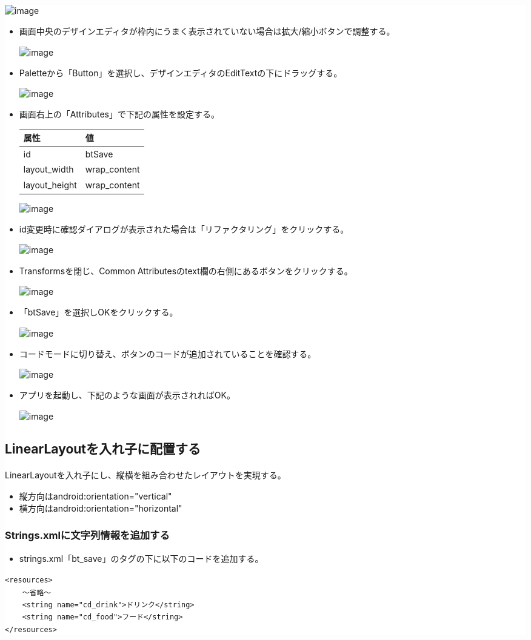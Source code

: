   ![image](https://user-images.githubusercontent.com/87625373/211724978-fd8d61d1-3cba-4887-8abb-6b9e1a8a6c85.png)

- 画面中央のデザインエディタが枠内にうまく表示されていない場合は拡大/縮小ボタンで調整する。

  ![image](https://user-images.githubusercontent.com/87625373/211725205-9ba71c29-f6d6-47e9-adae-d3b3ce89f738.png)

- Paletteから「Button」を選択し、デザインエディタのEditTextの下にドラッグする。

  ![image](https://user-images.githubusercontent.com/87625373/211726500-4e89c2dc-1070-4f01-919d-129340459f8e.png)

- 画面右上の「Attributes」で下記の属性を設定する。

  |  属性  |  値  |
  | ---- | ---- |
  |  id  |  btSave  |
  |  layout_width  |  wrap_content  |
  |  layout_height  |  wrap_content  |

  ![image](https://user-images.githubusercontent.com/87625373/211726933-4dcb9cd2-77f0-43e2-b393-526ad24fb2fd.png)

- id変更時に確認ダイアログが表示された場合は「リファクタリング」をクリックする。

  ![image](https://user-images.githubusercontent.com/87625373/211726000-ab576315-f1ce-43d7-86e3-f4412e325f77.png)

- Transformsを閉じ、Common Attributesのtext欄の右側にあるボタンをクリックする。

  ![image](https://user-images.githubusercontent.com/87625373/211727971-dee518b2-294f-46d2-a552-a0d799f896e9.png)

- 「btSave」を選択しOKをクリックする。

  ![image](https://user-images.githubusercontent.com/87625373/211728426-39584219-d1fa-4055-9ba6-95680588f96c.png)

- コードモードに切り替え、ボタンのコードが追加されていることを確認する。

  ![image](https://user-images.githubusercontent.com/87625373/211729312-f9974932-d30e-4646-91eb-5357dedad96c.png)

- アプリを起動し、下記のような画面が表示されればOK。

  ![image](https://user-images.githubusercontent.com/87625373/211729581-7281f876-05c6-495f-92dd-cfcf2807d819.png)

<a id="anchor4"></a>
## LinearLayoutを入れ子に配置する
LinearLayoutを入れ子にし、縦横を組み合わせたレイアウトを実現する。
 - 縦方向はandroid:orientation="vertical"
 - 横方向はandroid:orientation="horizontal"

### Strings.xmlに文字列情報を追加する
- strings.xml「bt_save」のタグの下に以下のコードを追加する。

```
<resources>
    ～省略～
    <string name="cd_drink">ドリンク</string>
    <string name="cd_food">フード</string>
</resources>
```
